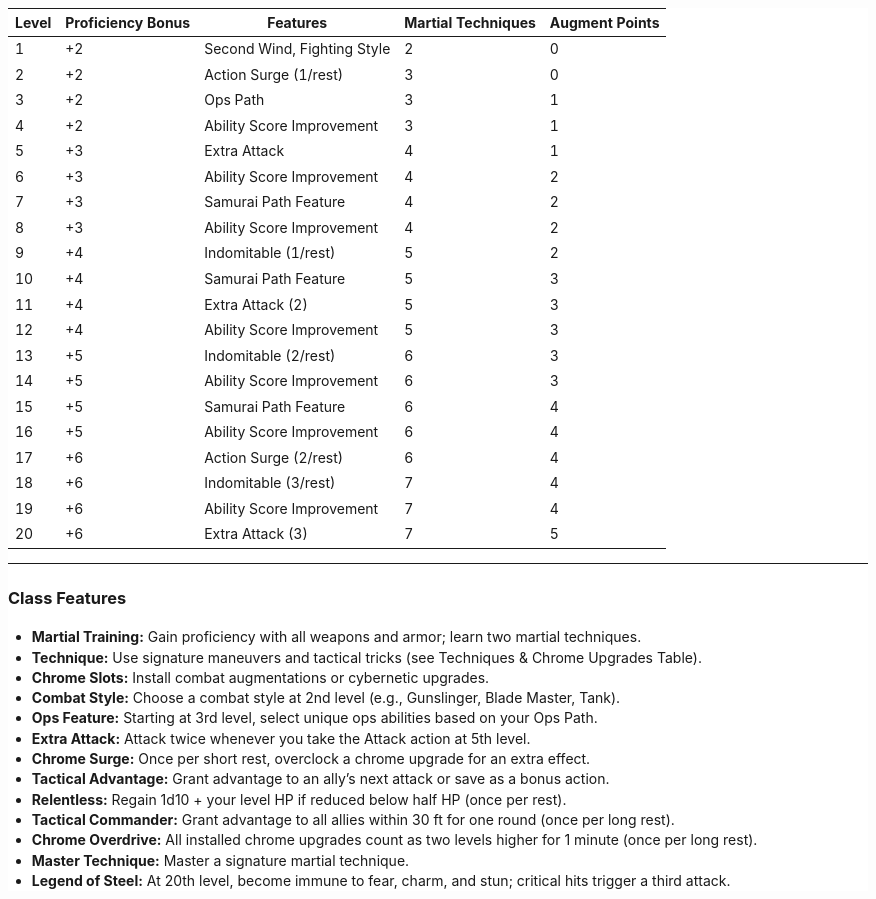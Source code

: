 | Level | Proficiency Bonus | Features                    | Martial Techniques | Augment Points |
| ----- | ----------------- | --------------------------- | ------------------ | -------------- |
| 1     | +2                | Second Wind, Fighting Style | 2                  | 0              |
| 2     | +2                | Action Surge (1/rest)       | 3                  | 0              |
| 3     | +2                | Ops Path                    | 3                  | 1              |
| 4     | +2                | Ability Score Improvement   | 3                  | 1              |
| 5     | +3                | Extra Attack                | 4                  | 1              |
| 6     | +3                | Ability Score Improvement   | 4                  | 2              |
| 7     | +3                | Samurai Path Feature        | 4                  | 2              |
| 8     | +3                | Ability Score Improvement   | 4                  | 2              |
| 9     | +4                | Indomitable (1/rest)        | 5                  | 2              |
| 10    | +4                | Samurai Path Feature        | 5                  | 3              |
| 11    | +4                | Extra Attack (2)            | 5                  | 3              |
| 12    | +4                | Ability Score Improvement   | 5                  | 3              |
| 13    | +5                | Indomitable (2/rest)        | 6                  | 3              |
| 14    | +5                | Ability Score Improvement   | 6                  | 3              |
| 15    | +5                | Samurai Path Feature        | 6                  | 4              |
| 16    | +5                | Ability Score Improvement   | 6                  | 4              |
| 17    | +6                | Action Surge (2/rest)       | 6                  | 4              |
| 18    | +6                | Indomitable (3/rest)        | 7                  | 4              |
| 19    | +6                | Ability Score Improvement   | 7                  | 4              |
| 20    | +6                | Extra Attack (3)            | 7                  | 5              |

---

### Class Features

- **Martial Training:** Gain proficiency with all weapons and armor; learn two martial techniques.
- **Technique:** Use signature maneuvers and tactical tricks (see Techniques & Chrome Upgrades Table).
- **Chrome Slots:** Install combat augmentations or cybernetic upgrades.
- **Combat Style:** Choose a combat style at 2nd level (e.g., Gunslinger, Blade Master, Tank).
- **Ops Feature:** Starting at 3rd level, select unique ops abilities based on your Ops Path.
- **Extra Attack:** Attack twice whenever you take the Attack action at 5th level.
- **Chrome Surge:** Once per short rest, overclock a chrome upgrade for an extra effect.
- **Tactical Advantage:** Grant advantage to an ally’s next attack or save as a bonus action.
- **Relentless:** Regain 1d10 + your level HP if reduced below half HP (once per rest).
- **Tactical Commander:** Grant advantage to all allies within 30 ft for one round (once per long rest).
- **Chrome Overdrive:** All installed chrome upgrades count as two levels higher for 1 minute (once per long rest).
- **Master Technique:** Master a signature martial technique.
- **Legend of Steel:** At 20th level, become immune to fear, charm, and stun; critical hits trigger a third attack.
